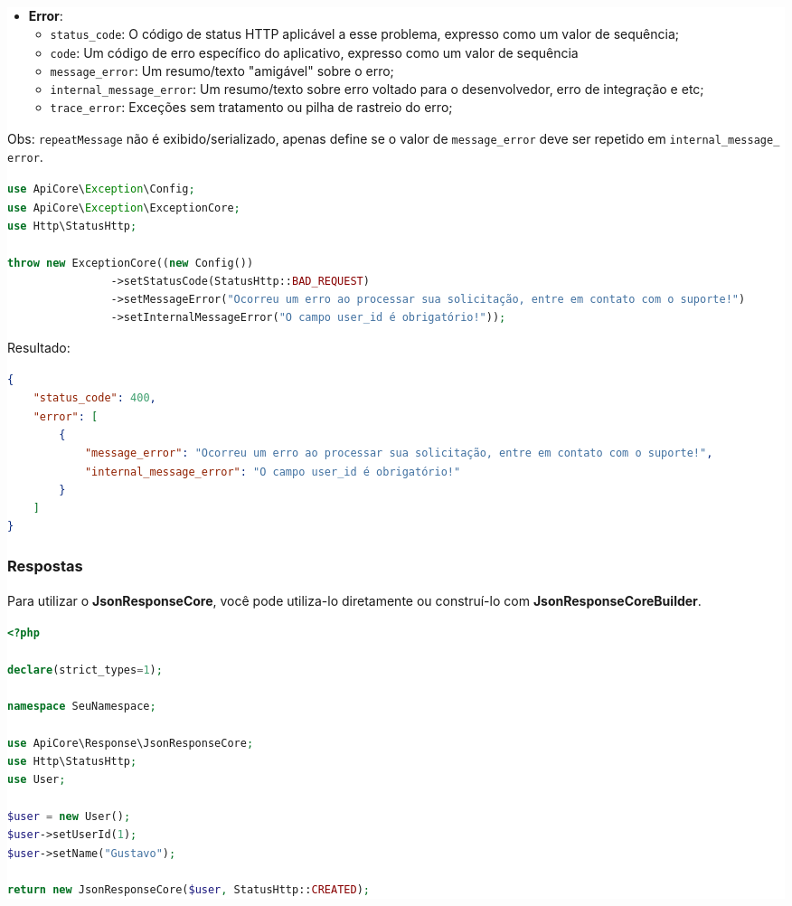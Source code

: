  - **Error**: 
     - `status_code`: O código de status HTTP aplicável a esse problema, expresso como um valor de sequência;
     - `code`: Um código de erro específico do aplicativo, expresso como um valor de sequência
     - `message_error`: Um resumo/texto "amigável" sobre o erro;
     - `internal_message_error`: Um resumo/texto sobre erro voltado para o desenvolvedor, erro de integração e etc;
     - `trace_error`: Exceções sem tratamento ou pilha de rastreio do erro;

Obs: `repeatMessage` não é exibido/serializado, apenas define se o valor de `message_error` deve ser repetido em `internal_message_error`.

```php
use ApiCore\Exception\Config;
use ApiCore\Exception\ExceptionCore;
use Http\StatusHttp;

throw new ExceptionCore((new Config())
                ->setStatusCode(StatusHttp::BAD_REQUEST)
                ->setMessageError("Ocorreu um erro ao processar sua solicitação, entre em contato com o suporte!")
                ->setInternalMessageError("O campo user_id é obrigatório!"));
```

Resultado:
```json
{
    "status_code": 400,
    "error": [
        {
            "message_error": "Ocorreu um erro ao processar sua solicitação, entre em contato com o suporte!",
            "internal_message_error": "O campo user_id é obrigatório!"
        }
    ]
}
```

### Respostas

Para utilizar o **JsonResponseCore**, você pode utiliza-lo diretamente ou construí-lo com **JsonResponseCoreBuilder**.

```php
<?php

declare(strict_types=1);

namespace SeuNamespace;

use ApiCore\Response\JsonResponseCore;
use Http\StatusHttp;
use User;

$user = new User();
$user->setUserId(1);
$user->setName("Gustavo");

return new JsonResponseCore($user, StatusHttp::CREATED);
```
